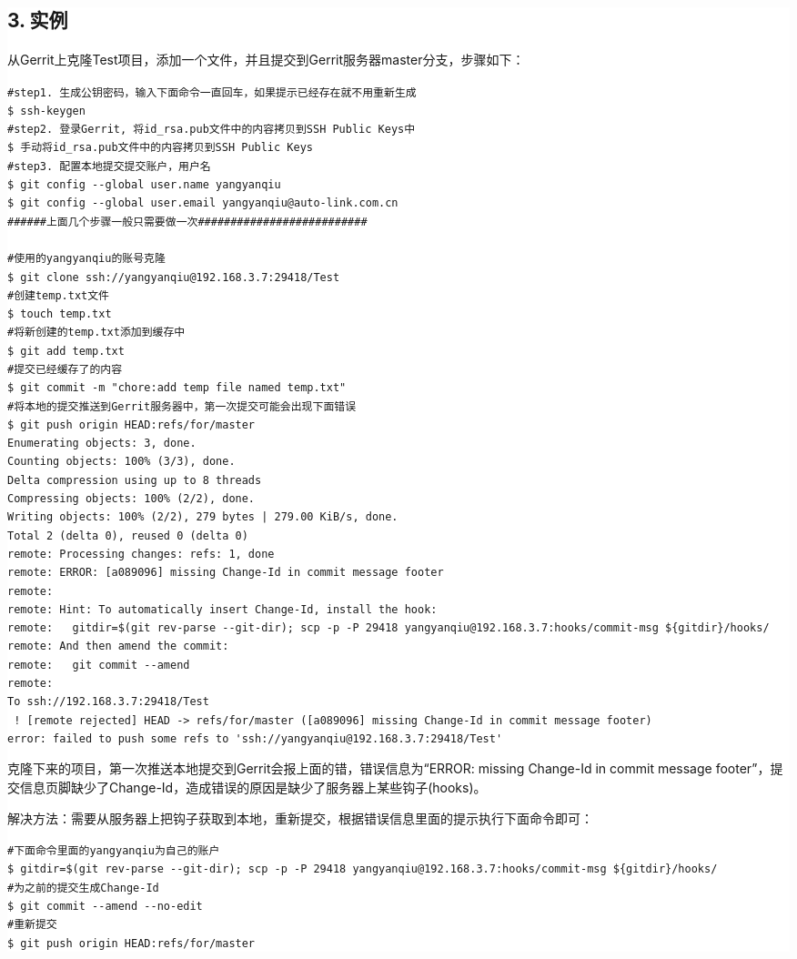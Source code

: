 

## 3. 实例

从Gerrit上克隆Test项目，添加一个文件，并且提交到Gerrit服务器master分支，步骤如下：

```
#step1. 生成公钥密码，输入下面命令一直回车，如果提示已经存在就不用重新生成
$ ssh-keygen
#step2. 登录Gerrit, 将id_rsa.pub文件中的内容拷贝到SSH Public Keys中
$ 手动将id_rsa.pub文件中的内容拷贝到SSH Public Keys
#step3. 配置本地提交提交账户，用户名
$ git config --global user.name yangyanqiu
$ git config --global user.email yangyanqiu@auto-link.com.cn
######上面几个步骤一般只需要做一次##########################

#使用的yangyanqiu的账号克隆
$ git clone ssh://yangyanqiu@192.168.3.7:29418/Test
#创建temp.txt文件
$ touch temp.txt
#将新创建的temp.txt添加到缓存中
$ git add temp.txt
#提交已经缓存了的内容
$ git commit -m "chore:add temp file named temp.txt"
#将本地的提交推送到Gerrit服务器中，第一次提交可能会出现下面错误
$ git push origin HEAD:refs/for/master
Enumerating objects: 3, done.
Counting objects: 100% (3/3), done.
Delta compression using up to 8 threads
Compressing objects: 100% (2/2), done.
Writing objects: 100% (2/2), 279 bytes | 279.00 KiB/s, done.
Total 2 (delta 0), reused 0 (delta 0)
remote: Processing changes: refs: 1, done
remote: ERROR: [a089096] missing Change-Id in commit message footer
remote:
remote: Hint: To automatically insert Change-Id, install the hook:
remote:   gitdir=$(git rev-parse --git-dir); scp -p -P 29418 yangyanqiu@192.168.3.7:hooks/commit-msg ${gitdir}/hooks/
remote: And then amend the commit:
remote:   git commit --amend
remote:
To ssh://192.168.3.7:29418/Test
 ! [remote rejected] HEAD -> refs/for/master ([a089096] missing Change-Id in commit message footer)
error: failed to push some refs to 'ssh://yangyanqiu@192.168.3.7:29418/Test'

```

克隆下来的项目，第一次推送本地提交到Gerrit会报上面的错，错误信息为“ERROR: missing Change-Id in commit message footer”，提交信息页脚缺少了Change-Id，造成错误的原因是缺少了服务器上某些钩子(hooks)。

解决方法：需要从服务器上把钩子获取到本地，重新提交，根据错误信息里面的提示执行下面命令即可：

```
#下面命令里面的yangyanqiu为自己的账户
$ gitdir=$(git rev-parse --git-dir); scp -p -P 29418 yangyanqiu@192.168.3.7:hooks/commit-msg ${gitdir}/hooks/
#为之前的提交生成Change-Id
$ git commit --amend --no-edit
#重新提交
$ git push origin HEAD:refs/for/master
```